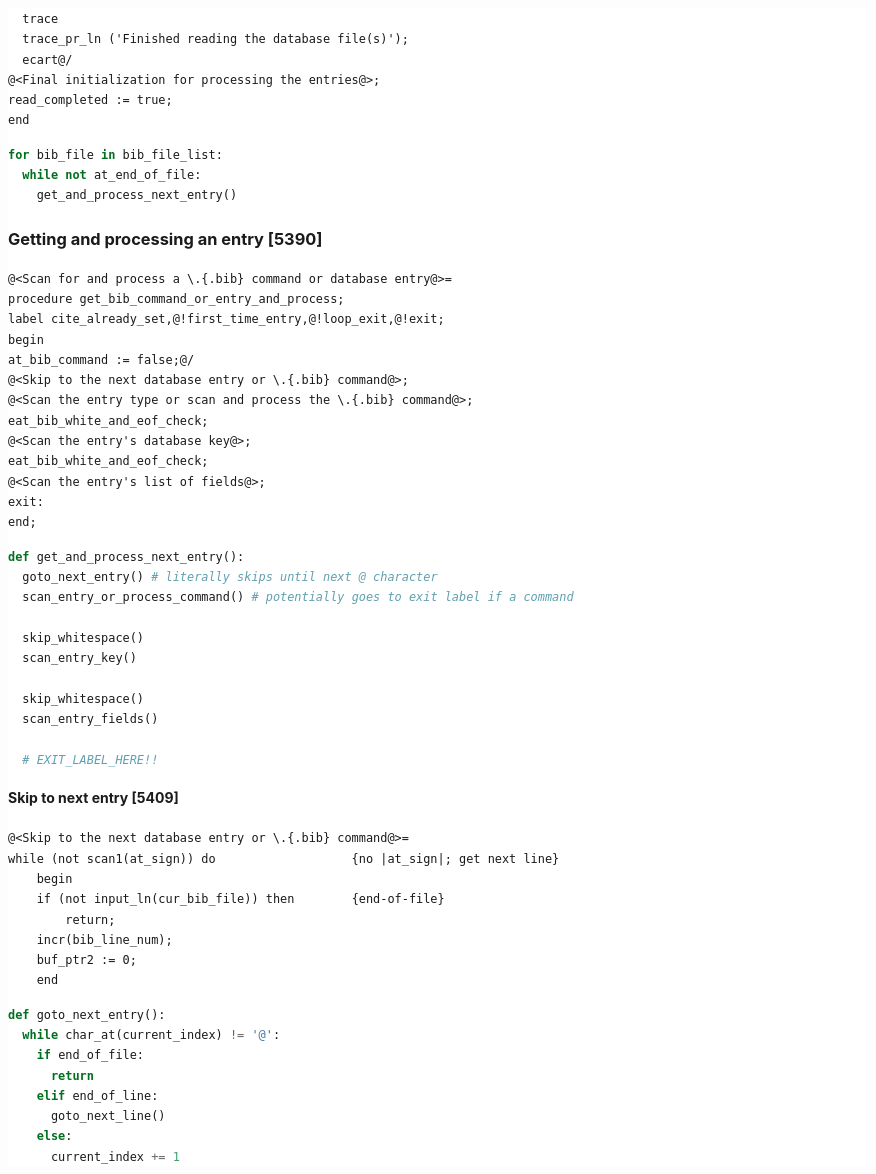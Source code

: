 ```%WEB
  trace
  trace_pr_ln ('Finished reading the database file(s)');
  ecart@/
@<Final initialization for processing the entries@>;
read_completed := true;
end
```
```python
for bib_file in bib_file_list:
  while not at_end_of_file:
    get_and_process_next_entry()
```


### Getting and processing an entry [5390]
```%WEB
@<Scan for and process a \.{.bib} command or database entry@>=
procedure get_bib_command_or_entry_and_process;
label cite_already_set,@!first_time_entry,@!loop_exit,@!exit;
begin
at_bib_command := false;@/
@<Skip to the next database entry or \.{.bib} command@>;
@<Scan the entry type or scan and process the \.{.bib} command@>;
eat_bib_white_and_eof_check;
@<Scan the entry's database key@>;
eat_bib_white_and_eof_check;
@<Scan the entry's list of fields@>;
exit:
end;
```
```python
def get_and_process_next_entry():
  goto_next_entry() # literally skips until next @ character
  scan_entry_or_process_command() # potentially goes to exit label if a command

  skip_whitespace()
  scan_entry_key()

  skip_whitespace()
  scan_entry_fields()

  # EXIT_LABEL_HERE!!
```


#### Skip to next entry [5409]
```%WEB
@<Skip to the next database entry or \.{.bib} command@>=
while (not scan1(at_sign)) do                   {no |at_sign|; get next line}
    begin
    if (not input_ln(cur_bib_file)) then        {end-of-file}
        return;
    incr(bib_line_num);
    buf_ptr2 := 0;
    end
```
```python
def goto_next_entry():
  while char_at(current_index) != '@':
    if end_of_file:
      return
    elif end_of_line:
      goto_next_line()
    else:
      current_index += 1
```